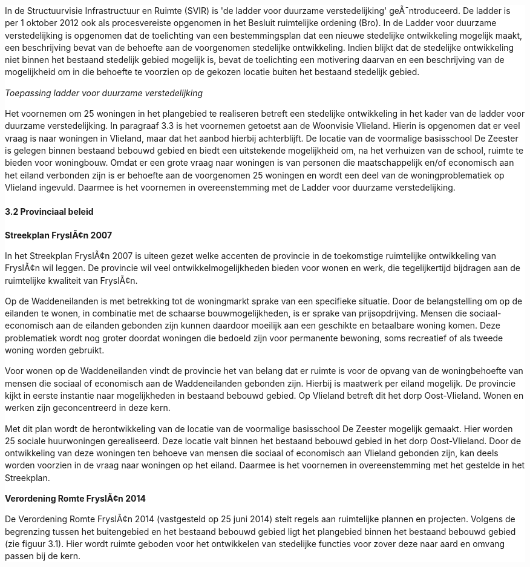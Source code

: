 In de Structuurvisie Infrastructuur en Ruimte (SVIR) is 'de ladder voor duurzame verstedelijking' geÃ¯ntroduceerd. De ladder is per 1 oktober 2012 ook als procesvereiste opgenomen in het Besluit ruimtelijke ordening (Bro). In de Ladder voor duurzame verstedelijking is opgenomen dat de toelichting van een bestemmingsplan dat een nieuwe stedelijke ontwikkeling mogelijk maakt, een beschrijving bevat van de behoefte aan de voorgenomen stedelijke ontwikkeling. Indien blijkt dat de stedelijke ontwikkeling niet binnen het bestaand stedelijk gebied mogelijk is, bevat de toelichting een motivering daarvan en een beschrijving van de mogelijkheid om in die behoefte te voorzien op de gekozen locatie buiten het bestaand stedelijk gebied.

*Toepassing ladder voor duurzame verstedelijking*

Het voornemen om 25 woningen in het plangebied te realiseren betreft een stedelijke ontwikkeling in het kader van de ladder voor duurzame verstedelijking. In paragraaf 3\.3 is het voornemen getoetst aan de Woonvisie Vlieland. Hierin is opgenomen dat er veel vraag is naar woningen in Vlieland, maar dat het aanbod hierbij achterblijft. De locatie van de voormalige basisschool De Zeester is gelegen binnen bestaand bebouwd gebied en biedt een uitstekende mogelijkheid om, na het verhuizen van de school, ruimte te bieden voor woningbouw. Omdat er een grote vraag naar woningen is van personen die maatschappelijk en/of economisch aan het eiland verbonden zijn is er behoefte aan de voorgenomen 25 woningen en wordt een deel van de woningproblematiek op Vlieland ingevuld. Daarmee is het voornemen in overeenstemming met de Ladder voor duurzame verstedelijking.

#### 3\.2 Provinciaal beleid

**Streekplan FryslÃ¢n 2007**

In het Streekplan FryslÃ¢n 2007 is uiteen gezet welke accenten de provincie in de toekomstige ruimtelijke ontwikkeling van FryslÃ¢n wil leggen. De provincie wil veel ontwikkelmogelijkheden bieden voor wonen en werk, die tegelijkertijd bijdragen aan de ruimtelijke kwaliteit van FryslÃ¢n.

Op de Waddeneilanden is met betrekking tot de woningmarkt sprake van een specifieke situatie. Door de belangstelling om op de eilanden te wonen, in combinatie met de schaarse bouwmogelijkheden, is er sprake van prijsopdrijving. Mensen die sociaal\-economisch aan de eilanden gebonden zijn kunnen daardoor moeilijk aan een geschikte en betaalbare woning komen. Deze problematiek wordt nog groter doordat woningen die bedoeld zijn voor permanente bewoning, soms recreatief of als tweede woning worden gebruikt.

Voor wonen op de Waddeneilanden vindt de provincie het van belang dat er ruimte is voor de opvang van de woningbehoefte van mensen die sociaal of economisch aan de Waddeneilanden gebonden zijn. Hierbij is maatwerk per eiland mogelijk. De provincie kijkt in eerste instantie naar mogelijkheden in bestaand bebouwd gebied. Op Vlieland betreft dit het dorp Oost\-Vlieland. Wonen en werken zijn geconcentreerd in deze kern.

Met dit plan wordt de herontwikkeling van de locatie van de voormalige basisschool De Zeester mogelijk gemaakt. Hier worden 25 sociale huurwoningen gerealiseerd. Deze locatie valt binnen het bestaand bebouwd gebied in het dorp Oost\-Vlieland. Door de ontwikkeling van deze woningen ten behoeve van mensen die sociaal of economisch aan Vlieland gebonden zijn, kan deels worden voorzien in de vraag naar woningen op het eiland. Daarmee is het voornemen in overeenstemming met het gestelde in het Streekplan.

**Verordening Romte FryslÃ¢n 2014**

De Verordening Romte FryslÃ¢n 2014 (vastgesteld op 25 juni 2014\) stelt regels aan ruimtelijke plannen en projecten. Volgens de begrenzing tussen het buitengebied en het bestaand bebouwd gebied ligt het plangebied binnen het bestaand bebouwd gebied (zie figuur 3\.1\). Hier wordt ruimte geboden voor het ontwikkelen van stedelijke functies voor zover deze naar aard en omvang passen bij de kern.
